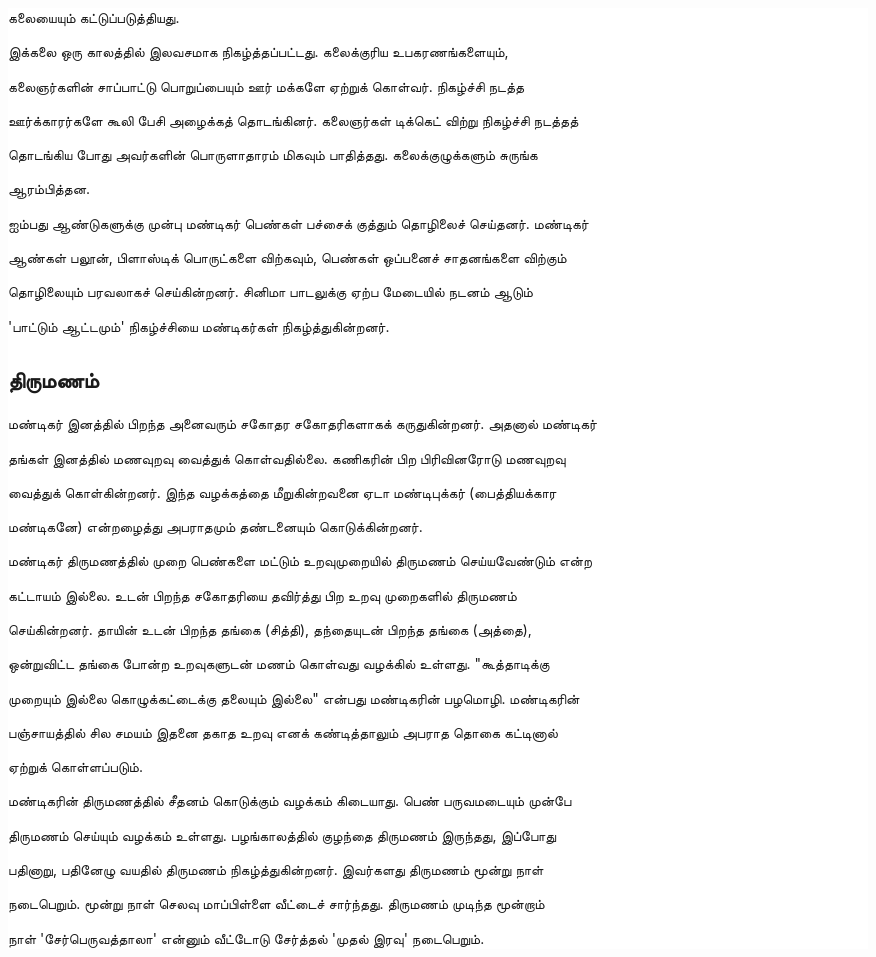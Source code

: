 கலையையும் கட்டுப்படுத்தியது.



இக்கலை ஒரு காலத்தில் இலவசமாக நிகழ்த்தப்பட்டது. கலைக்குரிய உபகரணங்களையும்,

கலைஞர்களின் சாப்பாட்டு பொறுப்பையும் ஊர் மக்களே ஏற்றுக் கொள்வர். நிகழ்ச்சி நடத்த

ஊர்க்காரர்களே கூலி பேசி அழைக்கத் தொடங்கினர். கலைஞர்கள் டிக்கெட் விற்று நிகழ்ச்சி நடத்தத்

தொடங்கிய போது அவர்களின் பொருளாதாரம் மிகவும் பாதித்தது. கலைக்குழுக்களும் சுருங்க

ஆரம்பித்தன.



ஐம்பது ஆண்டுகளுக்கு முன்பு மண்டிகர் பெண்கள் பச்சைக் குத்தும் தொழிலைச் செய்தனர். மண்டிகர்

ஆண்கள் பலூன், பிளாஸ்டிக் பொருட்களை விற்கவும், பெண்கள் ஒப்பனைச் சாதனங்களை விற்கும்

தொழிலையும் பரவலாகச் செய்கின்றனர். சினிமா பாடலுக்கு ஏற்ப மேடையில் நடனம் ஆடும்

'பாட்டும் ஆட்டமும்' நிகழ்ச்சியை மண்டிகர்கள் நிகழ்த்துகின்றனர்.



## திருமணம்



மண்டிகர் இனத்தில் பிறந்த அனைவரும் சகோதர சகோதரிகளாகக் கருதுகின்றனர். அதனால் மண்டிகர்

தங்கள் இனத்தில் மணவுறவு வைத்துக் கொள்வதில்லை. கணிகரின் பிற பிரிவினரோடு மணவுறவு

வைத்துக் கொள்கின்றனர். இந்த வழக்கத்தை மீறுகின்றவனை ஏடா மண்டிபுக்கர் (பைத்தியக்கார

மண்டிகனே) என்றழைத்து அபராதமும் தண்டனையும் கொடுக்கின்றனர்.



மண்டிகர் திருமணத்தில் முறை பெண்களை மட்டும் உறவுமுறையில் திருமணம் செய்யவேண்டும் என்ற

கட்டாயம் இல்லை. உடன் பிறந்த சகோதரியை தவிர்த்து பிற உறவு முறைகளில் திருமணம்

செய்கின்றனர். தாயின் உடன் பிறந்த தங்கை (சித்தி), தந்தையுடன் பிறந்த தங்கை (அத்தை),

ஒன்றுவிட்ட தங்கை போன்ற உறவுகளுடன் மணம் கொள்வது வழக்கில் உள்ளது. "கூத்தாடிக்கு

முறையும் இல்லை கொழுக்கட்டைக்கு தலையும் இல்லை" என்பது மண்டிகரின் பழமொழி. மண்டிகரின்

பஞ்சாயத்தில் சில சமயம் இதனை தகாத உறவு எனக் கண்டித்தாலும் அபராத தொகை கட்டினால்

ஏற்றுக் கொள்ளப்படும்.



மண்டிகரின் திருமணத்தில் சீதனம் கொடுக்கும் வழக்கம் கிடையாது. பெண் பருவமடையும் முன்பே

திருமணம் செய்யும் வழக்கம் உள்ளது. பழங்காலத்தில் குழந்தை திருமணம் இருந்தது, இப்போது

பதினாறு, பதினேழு வயதில் திருமணம் நிகழ்த்துகின்றனர். இவர்களது திருமணம் மூன்று நாள்

நடைபெறும். மூன்று நாள் செலவு மாப்பிள்ளை வீட்டைச் சார்ந்தது. திருமணம் முடிந்த மூன்றாம்

நாள் 'சேர்பெருவத்தாலா' என்னும் வீட்டோடு சேர்த்தல் 'முதல் இரவு' நடைபெறும்.


